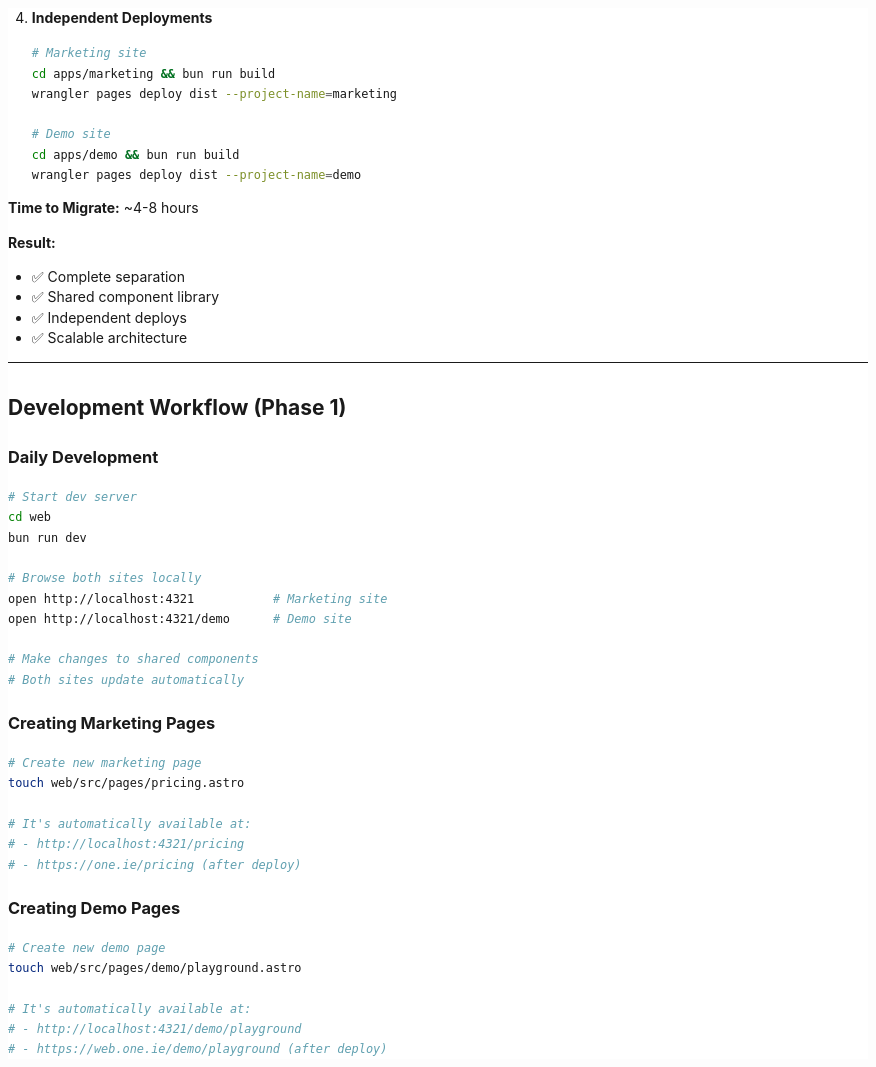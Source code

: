 4. **Independent Deployments**
   ```bash
   # Marketing site
   cd apps/marketing && bun run build
   wrangler pages deploy dist --project-name=marketing

   # Demo site
   cd apps/demo && bun run build
   wrangler pages deploy dist --project-name=demo
   ```

**Time to Migrate:** ~4-8 hours

**Result:**
- ✅ Complete separation
- ✅ Shared component library
- ✅ Independent deploys
- ✅ Scalable architecture

---

## Development Workflow (Phase 1)

### Daily Development

```bash
# Start dev server
cd web
bun run dev

# Browse both sites locally
open http://localhost:4321           # Marketing site
open http://localhost:4321/demo      # Demo site

# Make changes to shared components
# Both sites update automatically
```

### Creating Marketing Pages

```bash
# Create new marketing page
touch web/src/pages/pricing.astro

# It's automatically available at:
# - http://localhost:4321/pricing
# - https://one.ie/pricing (after deploy)
```

### Creating Demo Pages

```bash
# Create new demo page
touch web/src/pages/demo/playground.astro

# It's automatically available at:
# - http://localhost:4321/demo/playground
# - https://web.one.ie/demo/playground (after deploy)
```
